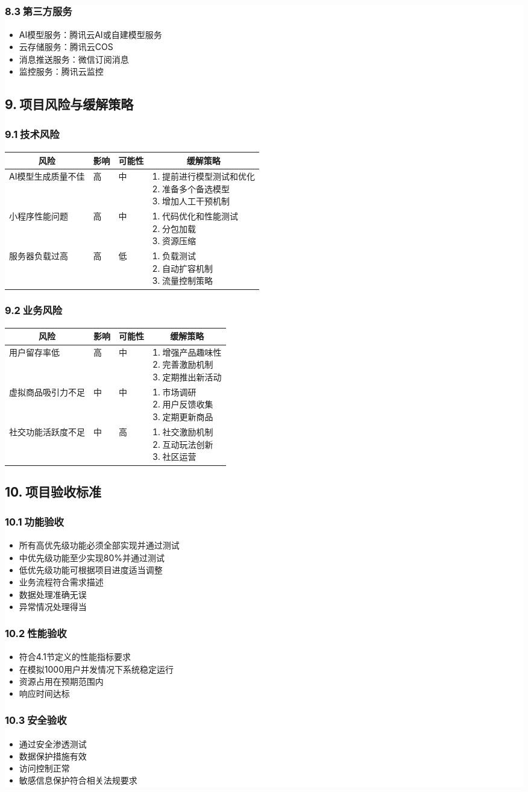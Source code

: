 ### 8.3 第三方服务
- AI模型服务：腾讯云AI或自建模型服务
- 云存储服务：腾讯云COS
- 消息推送服务：微信订阅消息
- 监控服务：腾讯云监控

## 9. 项目风险与缓解策略

### 9.1 技术风险

| 风险 | 影响 | 可能性 | 缓解策略 |
|------|------|--------|--------|
| AI模型生成质量不佳 | 高 | 中 | 1. 提前进行模型测试和优化<br>2. 准备多个备选模型<br>3. 增加人工干预机制 |
| 小程序性能问题 | 高 | 中 | 1. 代码优化和性能测试<br>2. 分包加载<br>3. 资源压缩 |
| 服务器负载过高 | 高 | 低 | 1. 负载测试<br>2. 自动扩容机制<br>3. 流量控制策略 |

### 9.2 业务风险

| 风险 | 影响 | 可能性 | 缓解策略 |
|------|------|--------|--------|
| 用户留存率低 | 高 | 中 | 1. 增强产品趣味性<br>2. 完善激励机制<br>3. 定期推出新活动 |
| 虚拟商品吸引力不足 | 中 | 中 | 1. 市场调研<br>2. 用户反馈收集<br>3. 定期更新商品 |
| 社交功能活跃度不足 | 中 | 高 | 1. 社交激励机制<br>2. 互动玩法创新<br>3. 社区运营 |

## 10. 项目验收标准

### 10.1 功能验收
- 所有高优先级功能必须全部实现并通过测试
- 中优先级功能至少实现80%并通过测试
- 低优先级功能可根据项目进度适当调整
- 业务流程符合需求描述
- 数据处理准确无误
- 异常情况处理得当

### 10.2 性能验收
- 符合4.1节定义的性能指标要求
- 在模拟1000用户并发情况下系统稳定运行
- 资源占用在预期范围内
- 响应时间达标

### 10.3 安全验收
- 通过安全渗透测试
- 数据保护措施有效
- 访问控制正常
- 敏感信息保护符合相关法规要求
